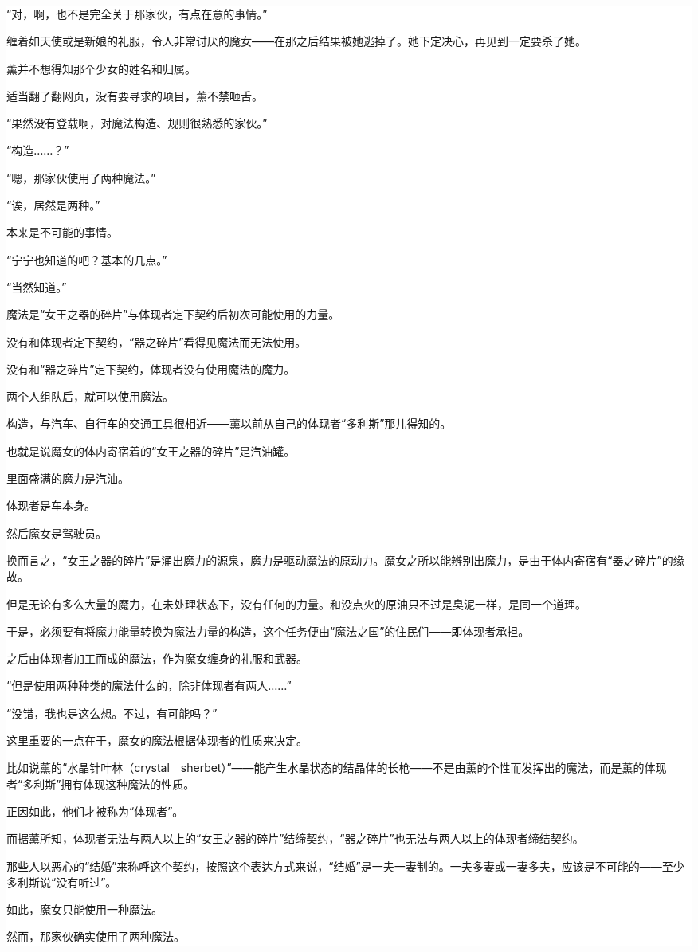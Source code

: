 “对，啊，也不是完全关于那家伙，有点在意的事情。”

缠着如天使或是新娘的礼服，令人非常讨厌的魔女——在那之后结果被她逃掉了。她下定决心，再见到一定要杀了她。

薰并不想得知那个少女的姓名和归属。

适当翻了翻网页，没有要寻求的项目，薰不禁咂舌。

“果然没有登载啊，对魔法构造、规则很熟悉的家伙。”

“构造……？”

“嗯，那家伙使用了两种魔法。”

“诶，居然是两种。”

本来是不可能的事情。

“宁宁也知道的吧？基本的几点。”

“当然知道。”

魔法是“女王之器的碎片”与体现者定下契约后初次可能使用的力量。

没有和体现者定下契约，“器之碎片”看得见魔法而无法使用。

没有和“器之碎片”定下契约，体现者没有使用魔法的魔力。

两个人组队后，就可以使用魔法。

构造，与汽车、自行车的交通工具很相近——薰以前从自己的体现者“多利斯”那儿得知的。

也就是说魔女的体内寄宿着的“女王之器的碎片”是汽油罐。

里面盛满的魔力是汽油。

体现者是车本身。

然后魔女是驾驶员。

换而言之，“女王之器的碎片”是涌出魔力的源泉，魔力是驱动魔法的原动力。魔女之所以能辨别出魔力，是由于体内寄宿有“器之碎片”的缘故。

但是无论有多么大量的魔力，在未处理状态下，没有任何的力量。和没点火的原油只不过是臭泥一样，是同一个道理。

于是，必须要有将魔力能量转换为魔法力量的构造，这个任务便由“魔法之国”的住民们——即体现者承担。

之后由体现者加工而成的魔法，作为魔女缠身的礼服和武器。

“但是使用两种种类的魔法什么的，除非体现者有两人……”

“没错，我也是这么想。不过，有可能吗？”

这里重要的一点在于，魔女的魔法根据体现者的性质来决定。

比如说薰的“水晶针叶林（crystal　sherbet）”——能产生水晶状态的结晶体的长枪——不是由薰的个性而发挥出的魔法，而是薰的体现者“多利斯”拥有体现这种魔法的性质。

正因如此，他们才被称为“体现者”。

而据薰所知，体现者无法与两人以上的“女王之器的碎片”结缔契约，“器之碎片”也无法与两人以上的体现者缔结契约。

那些人以恶心的“结婚”来称呼这个契约，按照这个表达方式来说，“结婚”是一夫一妻制的。一夫多妻或一妻多夫，应该是不可能的——至少多利斯说“没有听过”。

如此，魔女只能使用一种魔法。

然而，那家伙确实使用了两种魔法。
